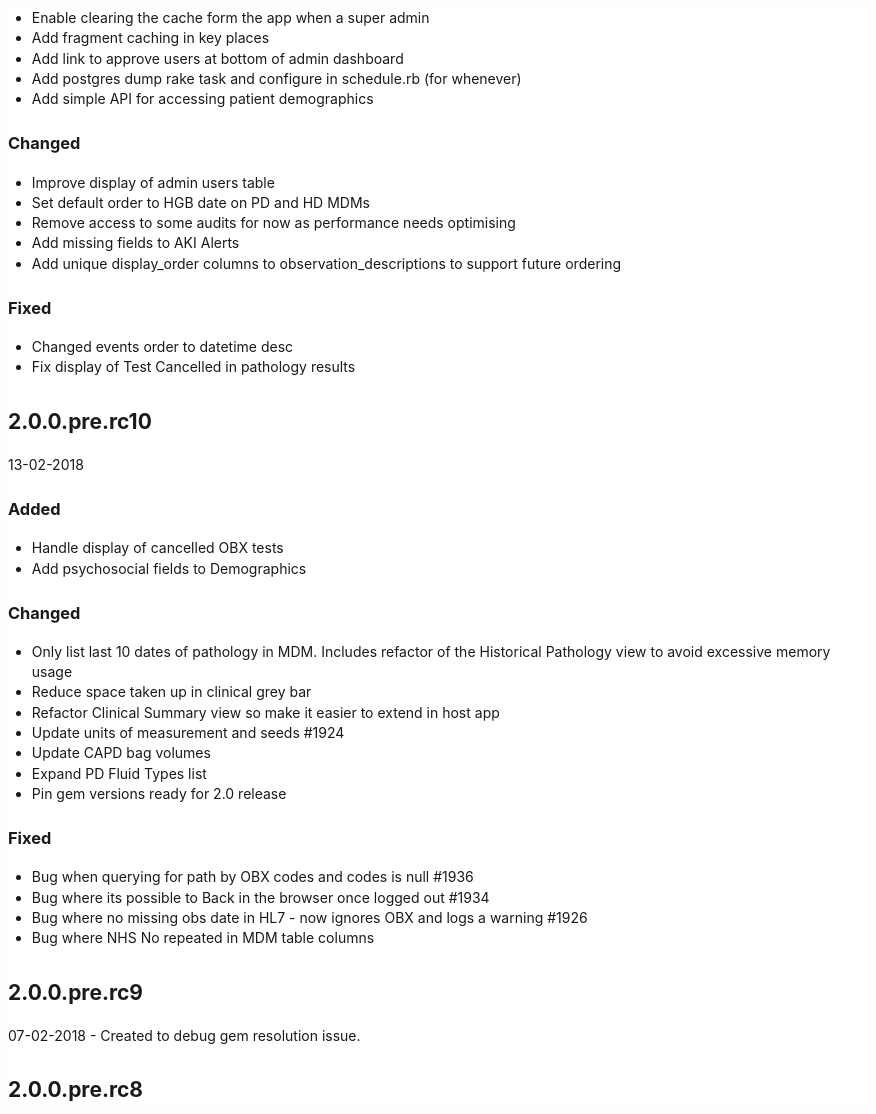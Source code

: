 - Enable clearing the cache form the app when a super admin
- Add fragment caching in key places
- Add link to approve users at bottom of admin dashboard
- Add postgres dump rake task and configure in schedule.rb (for whenever)
- Add simple API for accessing patient demographics

### Changed

- Improve display of admin users table
- Set default order to HGB date on PD and HD MDMs
- Remove access to some audits for now as performance needs optimising
- Add missing fields to AKI Alerts
- Add unique display_order columns to observation_descriptions to support future ordering

### Fixed

- Changed events order to datetime desc
- Fix display of Test Cancelled in pathology results

## 2.0.0.pre.rc10

13-02-2018

### Added

- Handle display of cancelled OBX tests
- Add psychosocial fields to Demographics

### Changed

- Only list last 10 dates of pathology in MDM. Includes refactor of the Historical Pathology view
  to avoid excessive memory usage
- Reduce space taken up in clinical grey bar
- Refactor Clinical Summary view so make it easier to extend in host app
- Update units of measurement and seeds #1924
- Update CAPD bag volumes
- Expand PD Fluid Types list
- Pin gem versions ready for 2.0 release

### Fixed

- Bug when querying for path by OBX codes and codes is null #1936
- Bug where its possible to Back in the browser once logged out #1934
- Bug where no missing obs date in HL7 - now ignores OBX and logs a warning #1926
- Bug where NHS No repeated in MDM table columns

## 2.0.0.pre.rc9

07-02-2018 - Created to debug gem resolution issue.

## 2.0.0.pre.rc8
